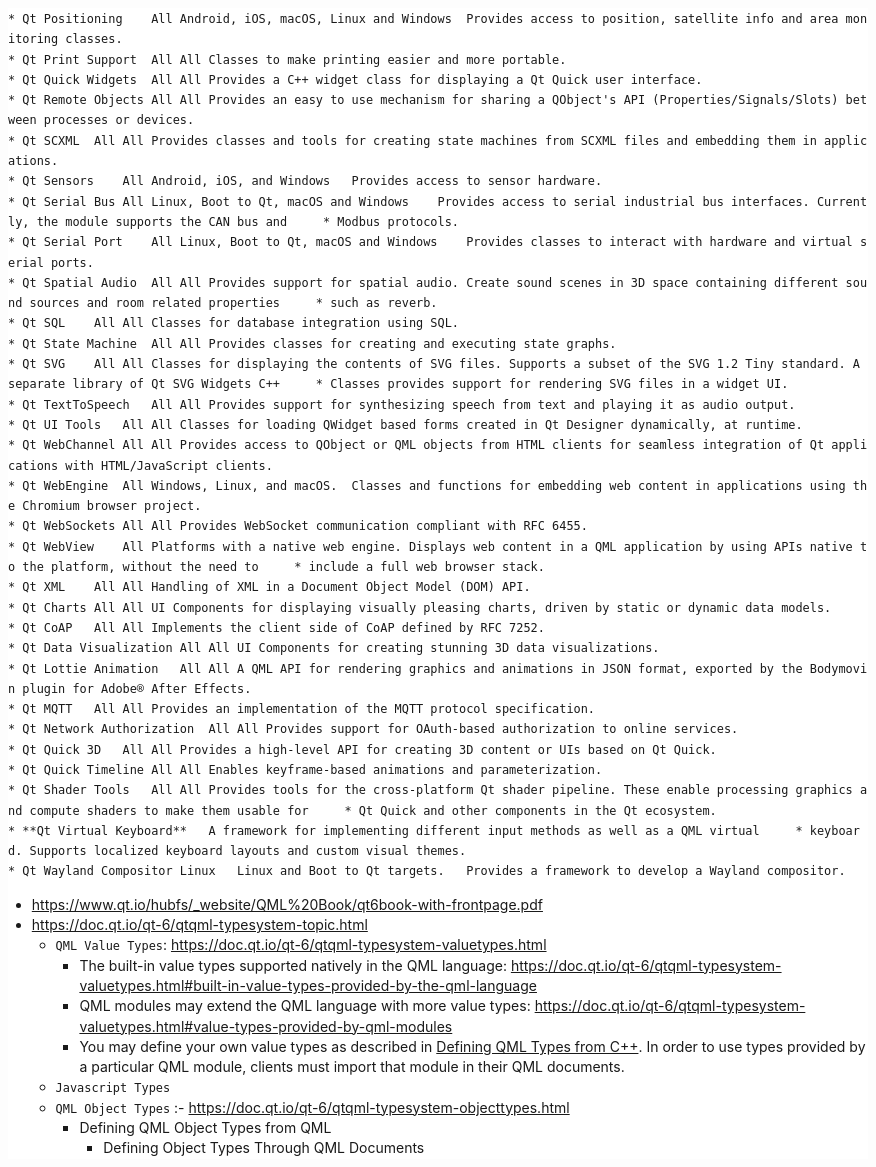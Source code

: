     * Qt Positioning	All	Android, iOS, macOS, Linux and Windows	Provides access to position, satellite info and area monitoring classes.
    * Qt Print Support	All	All	Classes to make printing easier and more portable.
    * Qt Quick Widgets	All	All	Provides a C++ widget class for displaying a Qt Quick user interface.
    * Qt Remote Objects	All	All	Provides an easy to use mechanism for sharing a QObject's API (Properties/Signals/Slots) between processes or devices.
    * Qt SCXML	All	All	Provides classes and tools for creating state machines from SCXML files and embedding them in applications.
    * Qt Sensors	All	Android, iOS, and Windows	Provides access to sensor hardware.
    * Qt Serial Bus	All	Linux, Boot to Qt, macOS and Windows	Provides access to serial industrial bus interfaces. Currently, the module supports the CAN bus and     * Modbus protocols.
    * Qt Serial Port	All	Linux, Boot to Qt, macOS and Windows	Provides classes to interact with hardware and virtual serial ports.
    * Qt Spatial Audio	All	All	Provides support for spatial audio. Create sound scenes in 3D space containing different sound sources and room related properties     * such as reverb.
    * Qt SQL	All	All	Classes for database integration using SQL.
    * Qt State Machine	All	All	Provides classes for creating and executing state graphs.
    * Qt SVG	All	All	Classes for displaying the contents of SVG files. Supports a subset of the SVG 1.2 Tiny standard. A separate library of Qt SVG Widgets C++     * Classes provides support for rendering SVG files in a widget UI.
    * Qt TextToSpeech	All	All	Provides support for synthesizing speech from text and playing it as audio output.
    * Qt UI Tools	All	All	Classes for loading QWidget based forms created in Qt Designer dynamically, at runtime.
    * Qt WebChannel	All	All	Provides access to QObject or QML objects from HTML clients for seamless integration of Qt applications with HTML/JavaScript clients.
    * Qt WebEngine	All	Windows, Linux, and macOS.	Classes and functions for embedding web content in applications using the Chromium browser project.
    * Qt WebSockets	All	All	Provides WebSocket communication compliant with RFC 6455.
    * Qt WebView	All	Platforms with a native web engine.	Displays web content in a QML application by using APIs native to the platform, without the need to     * include a full web browser stack.
    * Qt XML	All	All	Handling of XML in a Document Object Model (DOM) API.
    * Qt Charts	All	All	UI Components for displaying visually pleasing charts, driven by static or dynamic data models.
    * Qt CoAP	All	All	Implements the client side of CoAP defined by RFC 7252.
    * Qt Data Visualization	All	All	UI Components for creating stunning 3D data visualizations.
    * Qt Lottie Animation	All	All	A QML API for rendering graphics and animations in JSON format, exported by the Bodymovin plugin for Adobe® After Effects.
    * Qt MQTT	All	All	Provides an implementation of the MQTT protocol specification.
    * Qt Network Authorization	All	All	Provides support for OAuth-based authorization to online services.
    * Qt Quick 3D	All	All	Provides a high-level API for creating 3D content or UIs based on Qt Quick.
    * Qt Quick Timeline	All	All	Enables keyframe-based animations and parameterization.
    * Qt Shader Tools	All	All	Provides tools for the cross-platform Qt shader pipeline. These enable processing graphics and compute shaders to make them usable for     * Qt Quick and other components in the Qt ecosystem.
    * **Qt Virtual Keyboard**	A framework for implementing different input methods as well as a QML virtual     * keyboard. Supports localized keyboard layouts and custom visual themes.
    * Qt Wayland Compositor	Linux	Linux and Boot to Qt targets.	Provides a framework to develop a Wayland compositor.
* https://www.qt.io/hubfs/_website/QML%20Book/qt6book-with-frontpage.pdf
* https://doc.qt.io/qt-6/qtqml-typesystem-topic.html
  * `QML Value Types`: https://doc.qt.io/qt-6/qtqml-typesystem-valuetypes.html
    * The built-in value types supported natively in the QML language: https://doc.qt.io/qt-6/qtqml-typesystem-valuetypes.html#built-in-value-types-provided-by-the-qml-language
    * QML modules may extend the QML language with more value types: https://doc.qt.io/qt-6/qtqml-typesystem-valuetypes.html#value-types-provided-by-qml-modules
    * You may define your own value types as described in [Defining QML Types from C++](https://doc.qt.io/qt-6/qtqml-cppintegration-definetypes.html). In order to use types provided by a particular QML module, clients must import that module in their QML documents.
  * `Javascript Types`
  * `QML Object Types` :- https://doc.qt.io/qt-6/qtqml-typesystem-objecttypes.html
    * Defining QML Object Types from QML
      * Defining Object Types Through QML Documents